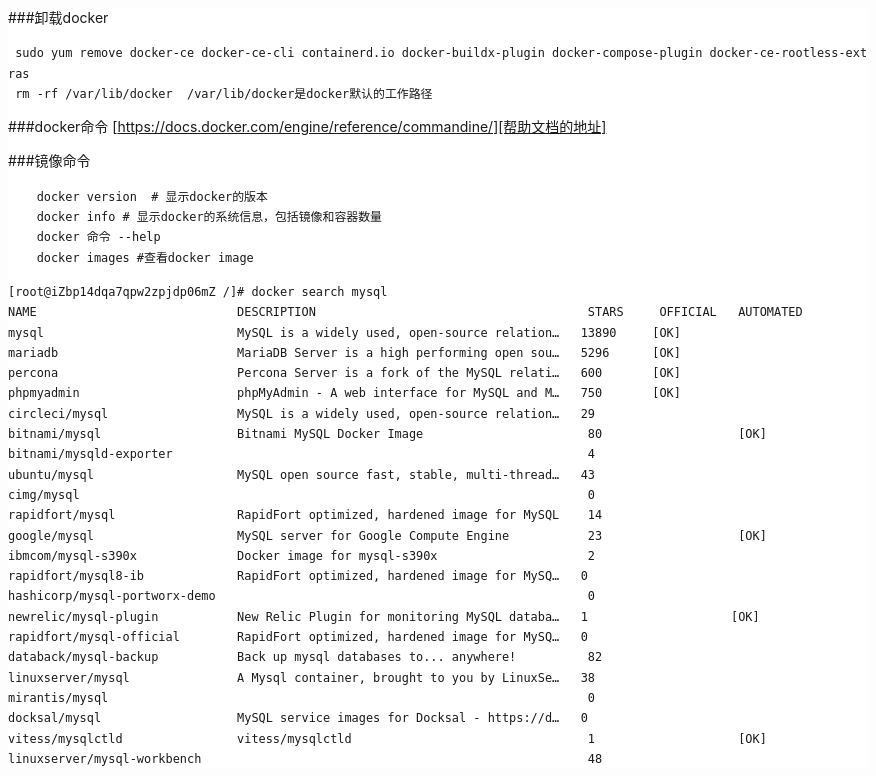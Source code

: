 ###卸载docker
```
 sudo yum remove docker-ce docker-ce-cli containerd.io docker-buildx-plugin docker-compose-plugin docker-ce-rootless-extras
 rm -rf /var/lib/docker  /var/lib/docker是docker默认的工作路径
```

###docker命令
[https://docs.docker.com/engine/reference/commandine/][帮助文档的地址]

###镜像命令
```
    docker version  # 显示docker的版本
    docker info # 显示docker的系统信息，包括镜像和容器数量
    docker 命令 --help
    docker images #查看docker image
```

```
[root@iZbp14dqa7qpw2zpjdp06mZ /]# docker search mysql
NAME                            DESCRIPTION                                      STARS     OFFICIAL   AUTOMATED
mysql                           MySQL is a widely used, open-source relation…   13890     [OK]       
mariadb                         MariaDB Server is a high performing open sou…   5296      [OK]       
percona                         Percona Server is a fork of the MySQL relati…   600       [OK]       
phpmyadmin                      phpMyAdmin - A web interface for MySQL and M…   750       [OK]       
circleci/mysql                  MySQL is a widely used, open-source relation…   29                   
bitnami/mysql                   Bitnami MySQL Docker Image                       80                   [OK]
bitnami/mysqld-exporter                                                          4                    
ubuntu/mysql                    MySQL open source fast, stable, multi-thread…   43                   
cimg/mysql                                                                       0                    
rapidfort/mysql                 RapidFort optimized, hardened image for MySQL    14                   
google/mysql                    MySQL server for Google Compute Engine           23                   [OK]
ibmcom/mysql-s390x              Docker image for mysql-s390x                     2                    
rapidfort/mysql8-ib             RapidFort optimized, hardened image for MySQ…   0                    
hashicorp/mysql-portworx-demo                                                    0                    
newrelic/mysql-plugin           New Relic Plugin for monitoring MySQL databa…   1                    [OK]
rapidfort/mysql-official        RapidFort optimized, hardened image for MySQ…   0                    
databack/mysql-backup           Back up mysql databases to... anywhere!          82                   
linuxserver/mysql               A Mysql container, brought to you by LinuxSe…   38                   
mirantis/mysql                                                                   0                    
docksal/mysql                   MySQL service images for Docksal - https://d…   0                    
vitess/mysqlctld                vitess/mysqlctld                                 1                    [OK]
linuxserver/mysql-workbench                                                      48                   
```